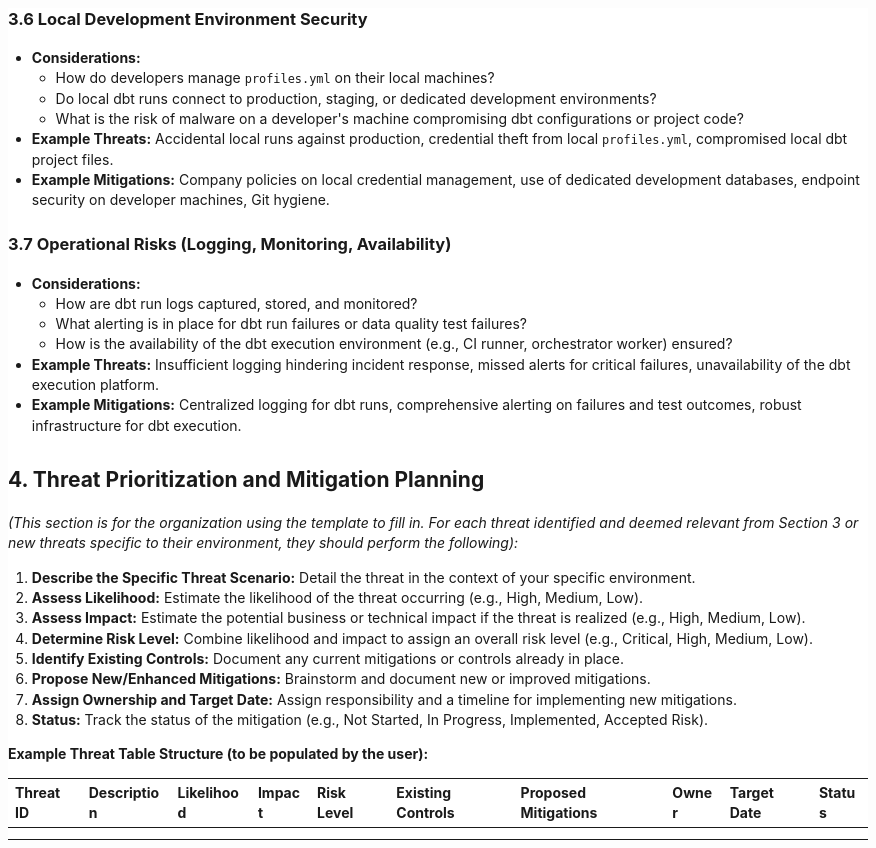 ### 3.6 Local Development Environment Security
* **Considerations:**
    * How do developers manage `profiles.yml` on their local machines?
    * Do local dbt runs connect to production, staging, or dedicated development environments?
    * What is the risk of malware on a developer's machine compromising dbt configurations or project code?
* **Example Threats:** Accidental local runs against production, credential theft from local `profiles.yml`, compromised local dbt project files.
* **Example Mitigations:** Company policies on local credential management, use of dedicated development databases, endpoint security on developer machines, Git hygiene.

### 3.7 Operational Risks (Logging, Monitoring, Availability)
* **Considerations:**
    * How are dbt run logs captured, stored, and monitored?
    * What alerting is in place for dbt run failures or data quality test failures?
    * How is the availability of the dbt execution environment (e.g., CI runner, orchestrator worker) ensured?
* **Example Threats:** Insufficient logging hindering incident response, missed alerts for critical failures, unavailability of the dbt execution platform.
* **Example Mitigations:** Centralized logging for dbt runs, comprehensive alerting on failures and test outcomes, robust infrastructure for dbt execution.

## 4. Threat Prioritization and Mitigation Planning

*(This section is for the organization using the template to fill in. For each threat identified and deemed relevant from Section 3 or new threats specific to their environment, they should perform the following):*

1.  **Describe the Specific Threat Scenario:** Detail the threat in the context of your specific environment.
2.  **Assess Likelihood:** Estimate the likelihood of the threat occurring (e.g., High, Medium, Low).
3.  **Assess Impact:** Estimate the potential business or technical impact if the threat is realized (e.g., High, Medium, Low).
4.  **Determine Risk Level:** Combine likelihood and impact to assign an overall risk level (e.g., Critical, High, Medium, Low).
5.  **Identify Existing Controls:** Document any current mitigations or controls already in place.
6.  **Propose New/Enhanced Mitigations:** Brainstorm and document new or improved mitigations.
7.  **Assign Ownership and Target Date:** Assign responsibility and a timeline for implementing new mitigations.
8.  **Status:** Track the status of the mitigation (e.g., Not Started, In Progress, Implemented, Accepted Risk).

**Example Threat Table Structure (to be populated by the user):**

| Threat ID | Description | Likelihood | Impact | Risk Level | Existing Controls | Proposed Mitigations | Owner | Target Date | Status |
| :-------- | :---------- | :--------- | :----- | :--------- | :---------------- | :------------------- | :---- | :---------- | :----- |
|           |             |            |        |            |                   |                      |       |             |        |
|           |             |            |        |            |                   |                      |       |             |        |
